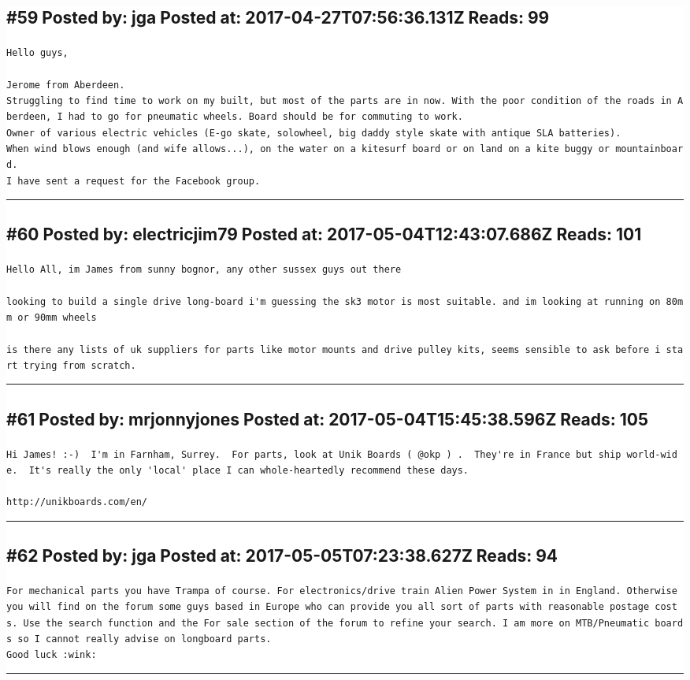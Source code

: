 ## \#59 Posted by: jga Posted at: 2017-04-27T07:56:36.131Z Reads: 99

```
Hello guys,

Jerome from Aberdeen. 
Struggling to find time to work on my built, but most of the parts are in now. With the poor condition of the roads in Aberdeen, I had to go for pneumatic wheels. Board should be for commuting to work.
Owner of various electric vehicles (E-go skate, solowheel, big daddy style skate with antique SLA batteries).
When wind blows enough (and wife allows...), on the water on a kitesurf board or on land on a kite buggy or mountainboard.
I have sent a request for the Facebook group.
```

---
## \#60 Posted by: electricjim79 Posted at: 2017-05-04T12:43:07.686Z Reads: 101

```
Hello All, im James from sunny bognor, any other sussex guys out there

looking to build a single drive long-board i'm guessing the sk3 motor is most suitable. and im looking at running on 80mm or 90mm wheels

is there any lists of uk suppliers for parts like motor mounts and drive pulley kits, seems sensible to ask before i start trying from scratch.
```

---
## \#61 Posted by: mrjonnyjones Posted at: 2017-05-04T15:45:38.596Z Reads: 105

```
Hi James! :-)  I'm in Farnham, Surrey.  For parts, look at Unik Boards ( @okp ) .  They're in France but ship world-wide.  It's really the only 'local' place I can whole-heartedly recommend these days.

http://unikboards.com/en/
```

---
## \#62 Posted by: jga Posted at: 2017-05-05T07:23:38.627Z Reads: 94

```
For mechanical parts you have Trampa of course. For electronics/drive train Alien Power System in in England. Otherwise you will find on the forum some guys based in Europe who can provide you all sort of parts with reasonable postage costs. Use the search function and the For sale section of the forum to refine your search. I am more on MTB/Pneumatic boards so I cannot really advise on longboard parts.
Good luck :wink:
```

---